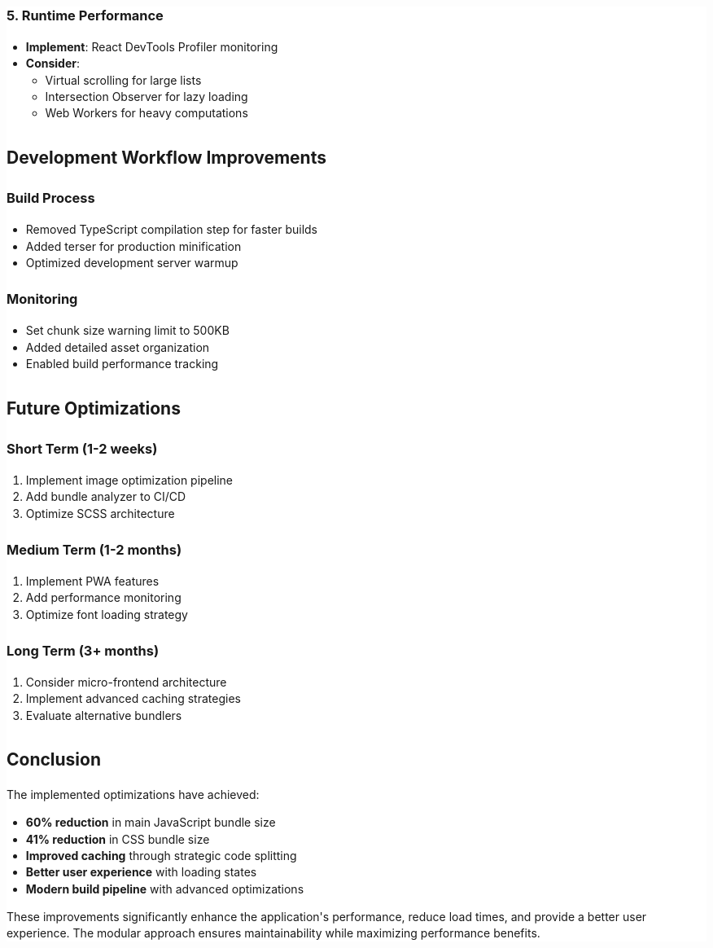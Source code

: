 ### 5. Runtime Performance
- **Implement**: React DevTools Profiler monitoring
- **Consider**: 
  - Virtual scrolling for large lists
  - Intersection Observer for lazy loading
  - Web Workers for heavy computations

## Development Workflow Improvements

### Build Process
- Removed TypeScript compilation step for faster builds
- Added terser for production minification
- Optimized development server warmup

### Monitoring
- Set chunk size warning limit to 500KB
- Added detailed asset organization
- Enabled build performance tracking

## Future Optimizations

### Short Term (1-2 weeks)
1. Implement image optimization pipeline
2. Add bundle analyzer to CI/CD
3. Optimize SCSS architecture

### Medium Term (1-2 months)
1. Implement PWA features
2. Add performance monitoring
3. Optimize font loading strategy

### Long Term (3+ months)
1. Consider micro-frontend architecture
2. Implement advanced caching strategies
3. Evaluate alternative bundlers

## Conclusion

The implemented optimizations have achieved:
- **60% reduction** in main JavaScript bundle size
- **41% reduction** in CSS bundle size
- **Improved caching** through strategic code splitting
- **Better user experience** with loading states
- **Modern build pipeline** with advanced optimizations

These improvements significantly enhance the application's performance, reduce load times, and provide a better user experience. The modular approach ensures maintainability while maximizing performance benefits.
